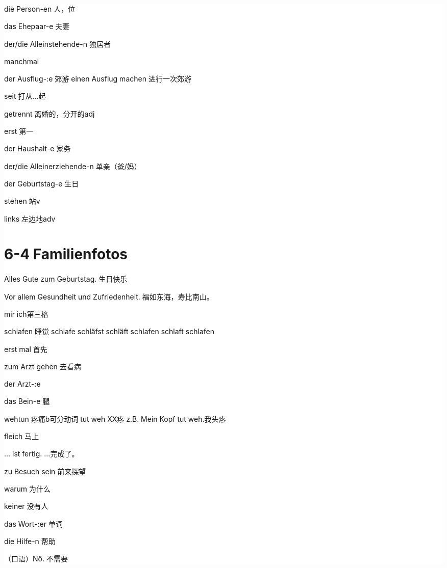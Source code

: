 die Person-en 人，位

das Ehepaar-e 夫妻

der/die Alleinstehende-n 独居者

manchmal

der Ausflug-:e 郊游 einen Ausflug machen 进行一次郊游



seit 打从…起

getrennt 离婚的，分开的adj

erst 第一

der Haushalt-e 家务

der/die Alleinerziehende-n 单亲（爸/妈）



der Geburtstag-e 生日

stehen 站v

links 左边地adv

# 6-4 Familienfotos

Alles Gute zum Geburtstag. 生日快乐

Vor allem Gesundheit und Zufriedenheit. 福如东海，寿比南山。

mir ich第三格

schlafen 睡觉 schlafe schläfst schläft schlafen schlaft schlafen

erst mal 首先

zum Arzt gehen 去看病

der Arzt-:e

das Bein-e 腿

wehtun 疼痛b可分动词 tut weh XX疼 z.B. Mein Kopf tut weh.我头疼

fleich 马上

… ist fertig. …完成了。

zu Besuch sein 前来探望

warum 为什么

keiner 没有人

das Wort-:er 单词

die Hilfe-n 帮助

（口语）Nö. 不需要
